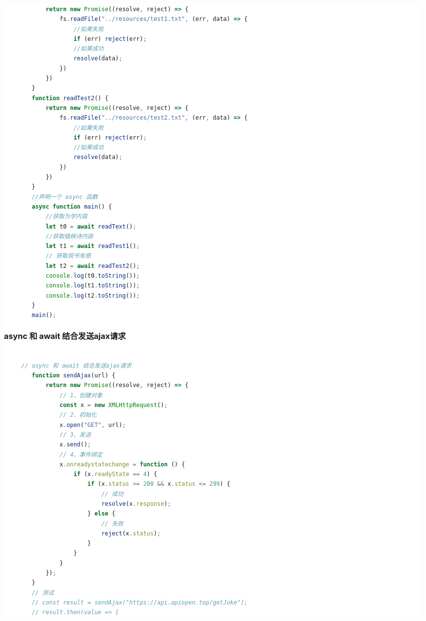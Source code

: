 ```js
            return new Promise((resolve, reject) => {
                fs.readFile("../resources/test1.txt", (err, data) => {
                    //如果失败
                    if (err) reject(err);
                    //如果成功
                    resolve(data);
                })
            })
        }
        function readTest2() {
            return new Promise((resolve, reject) => {
                fs.readFile("../resources/test2.txt", (err, data) => {
                    //如果失败
                    if (err) reject(err);
                    //如果成功
                    resolve(data);
                })
            })
        }
        //声明一个 async 函数
        async function main() {
            //获取为学内容
            let t0 = await readText();
            //获取插秧诗内容
            let t1 = await readTest1();
            // 获取观书有感
            let t2 = await readTest2();
            console.log(t0.toString());
            console.log(t1.toString());
            console.log(t2.toString());
        }
        main();
```
### async 和 await 结合发送ajax请求

```js

     // async 和 await 结合发送ajax请求
        function sendAjax(url) {
            return new Promise((resolve, reject) => {
                // 1、创建对象
                const x = new XMLHttpRequest();
                // 2、初始化
                x.open("GET", url);
                // 3、发送
                x.send();
                // 4、事件绑定
                x.onreadystatechange = function () {
                    if (x.readyState == 4) {
                        if (x.status >= 200 && x.status <= 299) {
                            // 成功
                            resolve(x.response);
                        } else {
                            // 失败
                            reject(x.status);
                        }
                    }
                }
            });
        }
        // 测试
        // const result = sendAjax("https://api.apiopen.top/getJoke");
        // result.then(value => {
```